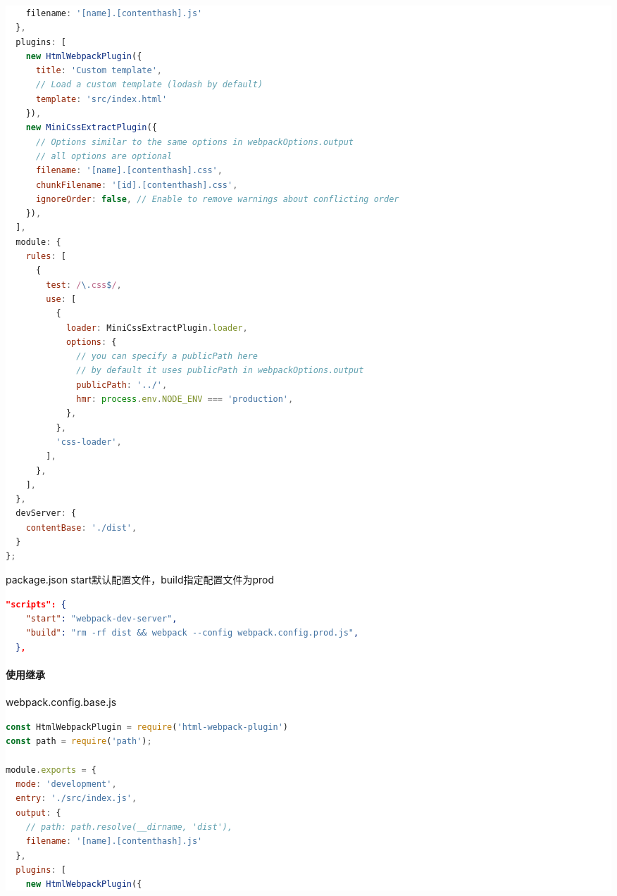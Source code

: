 ```javascript
    filename: '[name].[contenthash].js'
  },
  plugins: [
    new HtmlWebpackPlugin({
      title: 'Custom template',
      // Load a custom template (lodash by default)
      template: 'src/index.html'
    }),
    new MiniCssExtractPlugin({
      // Options similar to the same options in webpackOptions.output
      // all options are optional
      filename: '[name].[contenthash].css',
      chunkFilename: '[id].[contenthash].css',
      ignoreOrder: false, // Enable to remove warnings about conflicting order
    }),
  ],
  module: {
    rules: [
      {
        test: /\.css$/,
        use: [
          {
            loader: MiniCssExtractPlugin.loader,
            options: {
              // you can specify a publicPath here
              // by default it uses publicPath in webpackOptions.output
              publicPath: '../',
              hmr: process.env.NODE_ENV === 'production',
            },
          },
          'css-loader',
        ],
      },
    ],
  },
  devServer: {
    contentBase: './dist',
  }
};
```
package.json
start默认配置文件，build指定配置文件为prod
```json
"scripts": {
    "start": "webpack-dev-server",
    "build": "rm -rf dist && webpack --config webpack.config.prod.js", 
  },
```
#### 使用继承
webpack.config.base.js
```javascript
const HtmlWebpackPlugin = require('html-webpack-plugin')
const path = require('path');

module.exports = {
  mode: 'development',
  entry: './src/index.js',
  output: {
    // path: path.resolve(__dirname, 'dist'),
    filename: '[name].[contenthash].js'
  },
  plugins: [
    new HtmlWebpackPlugin({
```